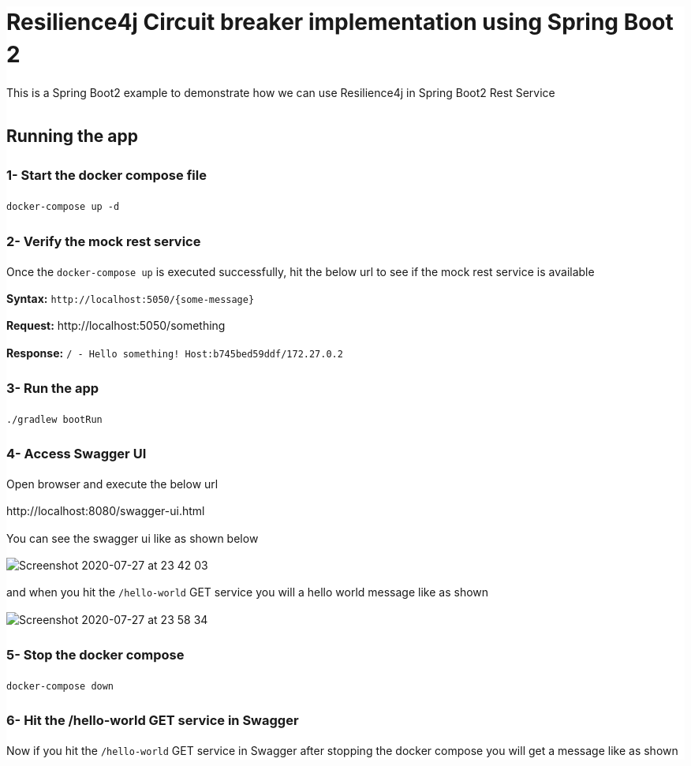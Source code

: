 # Resilience4j Circuit breaker implementation using Spring Boot 2

This is a Spring Boot2 example to demonstrate how we can use Resilience4j in Spring Boot2 Rest Service

## Running the app

### 1- Start the docker compose file
```
docker-compose up -d
```

### 2- Verify the mock rest service

Once the `docker-compose up` is executed successfully, hit the below url to see if the mock rest service is available

**Syntax:** `http://localhost:5050/{some-message}`

**Request:** http://localhost:5050/something

**Response:** `/ - Hello something! Host:b745bed59ddf/172.27.0.2`

### 3- Run the app

```
./gradlew bootRun
```

### 4- Access Swagger UI

Open browser and execute the below url

http://localhost:8080/swagger-ui.html

You can see the swagger ui like as shown below

<img width="600" alt="Screenshot 2020-07-27 at 23 42 03" src="https://user-images.githubusercontent.com/6831336/88595237-e5438000-d062-11ea-950c-02b09231c762.png">

and when you hit the `/hello-world` GET service you will a hello world message like as shown

<img width="600" alt="Screenshot 2020-07-27 at 23 58 34" src="https://user-images.githubusercontent.com/6831336/88596345-2dfc3880-d065-11ea-903d-6f4e65fafc12.png">

### 5- Stop the docker compose
```
docker-compose down
```

### 6- Hit the /hello-world GET service in Swagger

Now if you hit the `/hello-world` GET service in Swagger after stopping the docker compose you will get a message like as shown
